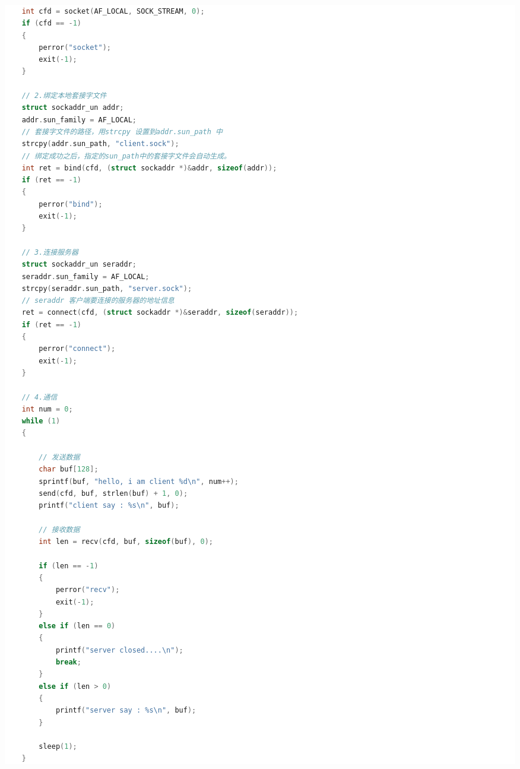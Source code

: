 ```c
    int cfd = socket(AF_LOCAL, SOCK_STREAM, 0);
    if (cfd == -1)
    {
        perror("socket");
        exit(-1);
    }

    // 2.绑定本地套接字文件
    struct sockaddr_un addr;
    addr.sun_family = AF_LOCAL;
    // 套接字文件的路径，用strcpy 设置到addr.sun_path 中
    strcpy(addr.sun_path, "client.sock");
    // 绑定成功之后，指定的sun_path中的套接字文件会自动生成。
    int ret = bind(cfd, (struct sockaddr *)&addr, sizeof(addr));
    if (ret == -1)
    {
        perror("bind");
        exit(-1);
    }

    // 3.连接服务器
    struct sockaddr_un seraddr;
    seraddr.sun_family = AF_LOCAL;
    strcpy(seraddr.sun_path, "server.sock");
    // seraddr 客户端要连接的服务器的地址信息
    ret = connect(cfd, (struct sockaddr *)&seraddr, sizeof(seraddr));
    if (ret == -1)
    {
        perror("connect");
        exit(-1);
    }

    // 4.通信
    int num = 0;
    while (1)
    {

        // 发送数据
        char buf[128];
        sprintf(buf, "hello, i am client %d\n", num++);
        send(cfd, buf, strlen(buf) + 1, 0);
        printf("client say : %s\n", buf);

        // 接收数据
        int len = recv(cfd, buf, sizeof(buf), 0);

        if (len == -1)
        {
            perror("recv");
            exit(-1);
        }
        else if (len == 0)
        {
            printf("server closed....\n");
            break;
        }
        else if (len > 0)
        {
            printf("server say : %s\n", buf);
        }

        sleep(1);
    }
```